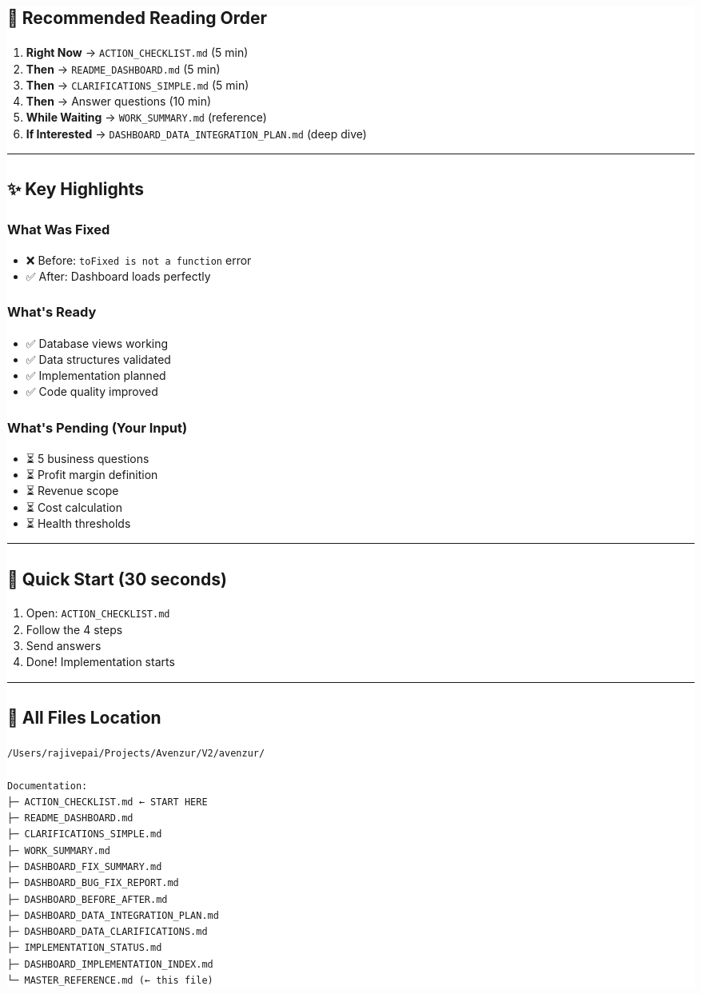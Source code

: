 ## 🎯 Recommended Reading Order

1. **Right Now** → `ACTION_CHECKLIST.md` (5 min)
2. **Then** → `README_DASHBOARD.md` (5 min)
3. **Then** → `CLARIFICATIONS_SIMPLE.md` (5 min)
4. **Then** → Answer questions (10 min)
5. **While Waiting** → `WORK_SUMMARY.md` (reference)
6. **If Interested** → `DASHBOARD_DATA_INTEGRATION_PLAN.md` (deep dive)

---

## ✨ Key Highlights

### What Was Fixed

- ❌ Before: `toFixed is not a function` error
- ✅ After: Dashboard loads perfectly

### What's Ready

- ✅ Database views working
- ✅ Data structures validated
- ✅ Implementation planned
- ✅ Code quality improved

### What's Pending (Your Input)

- ⏳ 5 business questions
- ⏳ Profit margin definition
- ⏳ Revenue scope
- ⏳ Cost calculation
- ⏳ Health thresholds

---

## 🚀 Quick Start (30 seconds)

1. Open: `ACTION_CHECKLIST.md`
2. Follow the 4 steps
3. Send answers
4. Done! Implementation starts

---

## 📁 All Files Location

```
/Users/rajivepai/Projects/Avenzur/V2/avenzur/

Documentation:
├─ ACTION_CHECKLIST.md ← START HERE
├─ README_DASHBOARD.md
├─ CLARIFICATIONS_SIMPLE.md
├─ WORK_SUMMARY.md
├─ DASHBOARD_FIX_SUMMARY.md
├─ DASHBOARD_BUG_FIX_REPORT.md
├─ DASHBOARD_BEFORE_AFTER.md
├─ DASHBOARD_DATA_INTEGRATION_PLAN.md
├─ DASHBOARD_DATA_CLARIFICATIONS.md
├─ IMPLEMENTATION_STATUS.md
├─ DASHBOARD_IMPLEMENTATION_INDEX.md
└─ MASTER_REFERENCE.md (← this file)

```